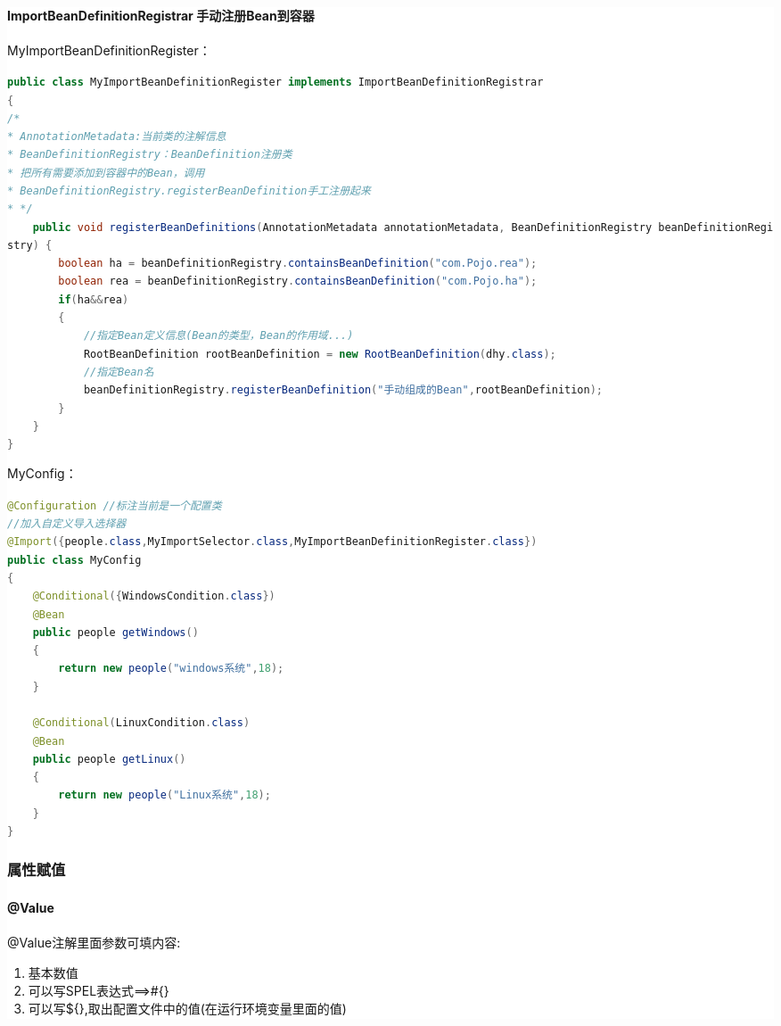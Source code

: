 #### ImportBeanDefinitionRegistrar 手动注册Bean到容器
MyImportBeanDefinitionRegister：
```java
public class MyImportBeanDefinitionRegister implements ImportBeanDefinitionRegistrar
{
/*
* AnnotationMetadata:当前类的注解信息
* BeanDefinitionRegistry：BeanDefinition注册类
* 把所有需要添加到容器中的Bean，调用
* BeanDefinitionRegistry.registerBeanDefinition手工注册起来
* */
    public void registerBeanDefinitions(AnnotationMetadata annotationMetadata, BeanDefinitionRegistry beanDefinitionRegistry) {
        boolean ha = beanDefinitionRegistry.containsBeanDefinition("com.Pojo.rea");
        boolean rea = beanDefinitionRegistry.containsBeanDefinition("com.Pojo.ha");
        if(ha&&rea)
        {
            //指定Bean定义信息(Bean的类型，Bean的作用域...)
            RootBeanDefinition rootBeanDefinition = new RootBeanDefinition(dhy.class);
            //指定Bean名
            beanDefinitionRegistry.registerBeanDefinition("手动组成的Bean",rootBeanDefinition);
        }
    }
}
```
MyConfig：
```java
@Configuration //标注当前是一个配置类
//加入自定义导入选择器
@Import({people.class,MyImportSelector.class,MyImportBeanDefinitionRegister.class})
public class MyConfig
{
    @Conditional({WindowsCondition.class})
    @Bean
    public people getWindows()
    {
        return new people("windows系统",18);
    }

    @Conditional(LinuxCondition.class)
    @Bean
    public people getLinux()
    {
        return new people("Linux系统",18);
    }
}
```
### 属性赋值
#### @Value
@Value注解里面参数可填内容:
1. 基本数值
2. 可以写SPEL表达式==>#{}
3. 可以写${},取出配置文件中的值(在运行环境变量里面的值)
